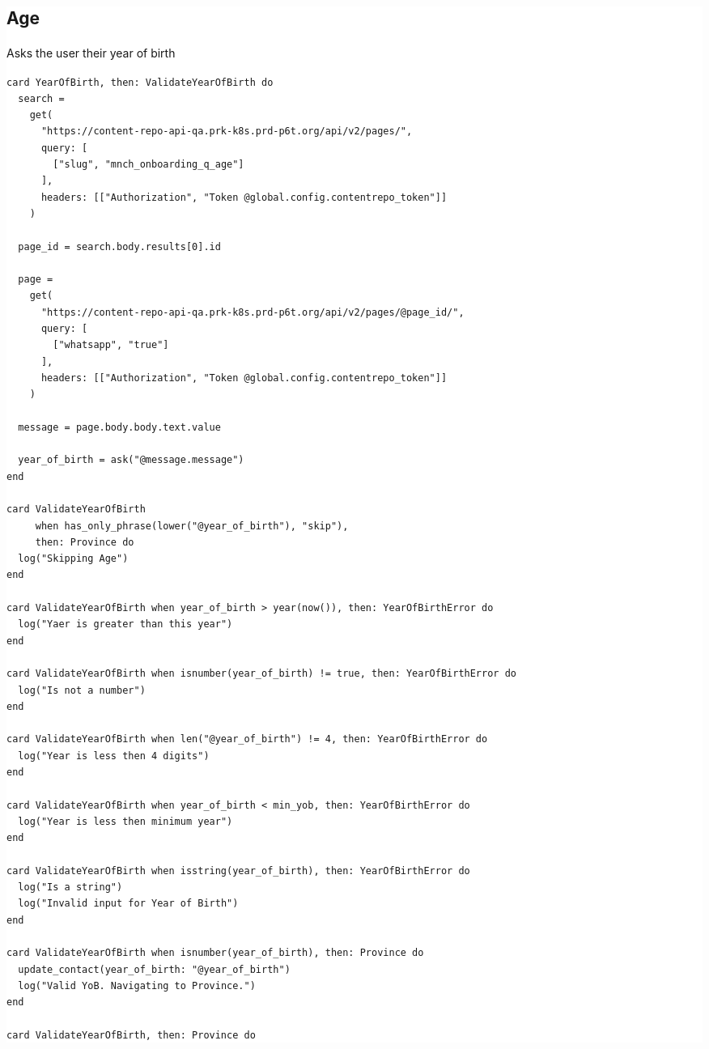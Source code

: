 ## Age

Asks the user their year of birth

```stack
card YearOfBirth, then: ValidateYearOfBirth do
  search =
    get(
      "https://content-repo-api-qa.prk-k8s.prd-p6t.org/api/v2/pages/",
      query: [
        ["slug", "mnch_onboarding_q_age"]
      ],
      headers: [["Authorization", "Token @global.config.contentrepo_token"]]
    )

  page_id = search.body.results[0].id

  page =
    get(
      "https://content-repo-api-qa.prk-k8s.prd-p6t.org/api/v2/pages/@page_id/",
      query: [
        ["whatsapp", "true"]
      ],
      headers: [["Authorization", "Token @global.config.contentrepo_token"]]
    )

  message = page.body.body.text.value

  year_of_birth = ask("@message.message")
end

card ValidateYearOfBirth
     when has_only_phrase(lower("@year_of_birth"), "skip"),
     then: Province do
  log("Skipping Age")
end

card ValidateYearOfBirth when year_of_birth > year(now()), then: YearOfBirthError do
  log("Yaer is greater than this year")
end

card ValidateYearOfBirth when isnumber(year_of_birth) != true, then: YearOfBirthError do
  log("Is not a number")
end

card ValidateYearOfBirth when len("@year_of_birth") != 4, then: YearOfBirthError do
  log("Year is less then 4 digits")
end

card ValidateYearOfBirth when year_of_birth < min_yob, then: YearOfBirthError do
  log("Year is less then minimum year")
end

card ValidateYearOfBirth when isstring(year_of_birth), then: YearOfBirthError do
  log("Is a string")
  log("Invalid input for Year of Birth")
end

card ValidateYearOfBirth when isnumber(year_of_birth), then: Province do
  update_contact(year_of_birth: "@year_of_birth")
  log("Valid YoB. Navigating to Province.")
end

card ValidateYearOfBirth, then: Province do
```